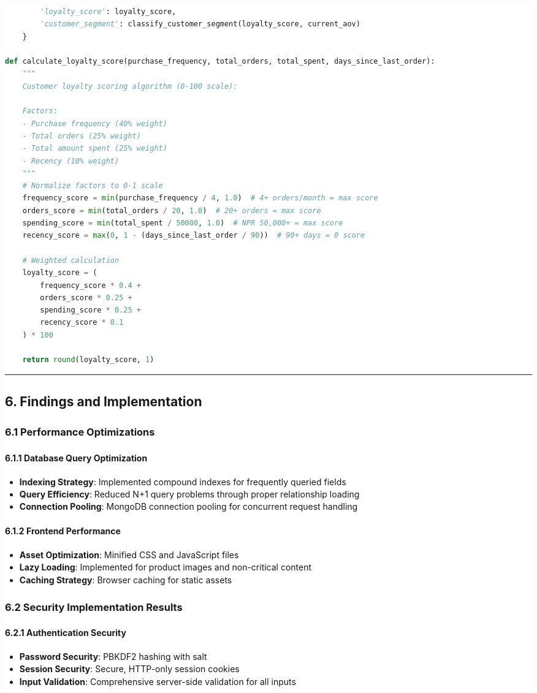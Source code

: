 ```python
        'loyalty_score': loyalty_score,
        'customer_segment': classify_customer_segment(loyalty_score, current_aov)
    }

def calculate_loyalty_score(purchase_frequency, total_orders, total_spent, days_since_last_order):
    """
    Customer loyalty scoring algorithm (0-100 scale):
    
    Factors:
    - Purchase frequency (40% weight)
    - Total orders (25% weight)
    - Total amount spent (25% weight)
    - Recency (10% weight)
    """
    # Normalize factors to 0-1 scale
    frequency_score = min(purchase_frequency / 4, 1.0)  # 4+ orders/month = max score
    orders_score = min(total_orders / 20, 1.0)  # 20+ orders = max score
    spending_score = min(total_spent / 50000, 1.0)  # NPR 50,000+ = max score
    recency_score = max(0, 1 - (days_since_last_order / 90))  # 90+ days = 0 score
    
    # Weighted calculation
    loyalty_score = (
        frequency_score * 0.4 +
        orders_score * 0.25 +
        spending_score * 0.25 +
        recency_score * 0.1
    ) * 100
    
    return round(loyalty_score, 1)
```

---

## 6. Findings and Implementation

### 6.1 Performance Optimizations

#### 6.1.1 Database Query Optimization
- **Indexing Strategy**: Implemented compound indexes for frequently queried fields
- **Query Efficiency**: Reduced N+1 query problems through proper relationship loading
- **Connection Pooling**: MongoDB connection pooling for concurrent request handling

#### 6.1.2 Frontend Performance
- **Asset Optimization**: Minified CSS and JavaScript files
- **Lazy Loading**: Implemented for product images and non-critical content
- **Caching Strategy**: Browser caching for static assets

### 6.2 Security Implementation Results

#### 6.2.1 Authentication Security
- **Password Security**: PBKDF2 hashing with salt
- **Session Security**: Secure, HTTP-only session cookies
- **Input Validation**: Comprehensive server-side validation for all inputs
